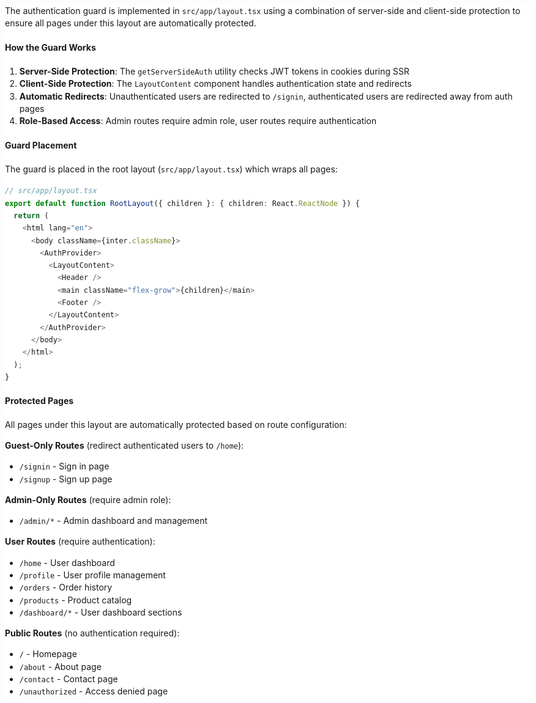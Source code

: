 The authentication guard is implemented in `src/app/layout.tsx` using a combination of server-side and client-side protection to ensure all pages under this layout are automatically protected.

#### How the Guard Works

1. **Server-Side Protection**: The `getServerSideAuth` utility checks JWT tokens in cookies during SSR
2. **Client-Side Protection**: The `LayoutContent` component handles authentication state and redirects
3. **Automatic Redirects**: Unauthenticated users are redirected to `/signin`, authenticated users are redirected away from auth pages
4. **Role-Based Access**: Admin routes require admin role, user routes require authentication

#### Guard Placement

The guard is placed in the root layout (`src/app/layout.tsx`) which wraps all pages:

```typescript
// src/app/layout.tsx
export default function RootLayout({ children }: { children: React.ReactNode }) {
  return (
    <html lang="en">
      <body className={inter.className}>
        <AuthProvider>
          <LayoutContent>
            <Header />
            <main className="flex-grow">{children}</main>
            <Footer />
          </LayoutContent>
        </AuthProvider>
      </body>
    </html>
  );
}
```

#### Protected Pages

All pages under this layout are automatically protected based on route configuration:

**Guest-Only Routes** (redirect authenticated users to `/home`):
- `/signin` - Sign in page
- `/signup` - Sign up page

**Admin-Only Routes** (require admin role):
- `/admin/*` - Admin dashboard and management

**User Routes** (require authentication):
- `/home` - User dashboard
- `/profile` - User profile management
- `/orders` - Order history
- `/products` - Product catalog
- `/dashboard/*` - User dashboard sections

**Public Routes** (no authentication required):
- `/` - Homepage
- `/about` - About page
- `/contact` - Contact page
- `/unauthorized` - Access denied page
